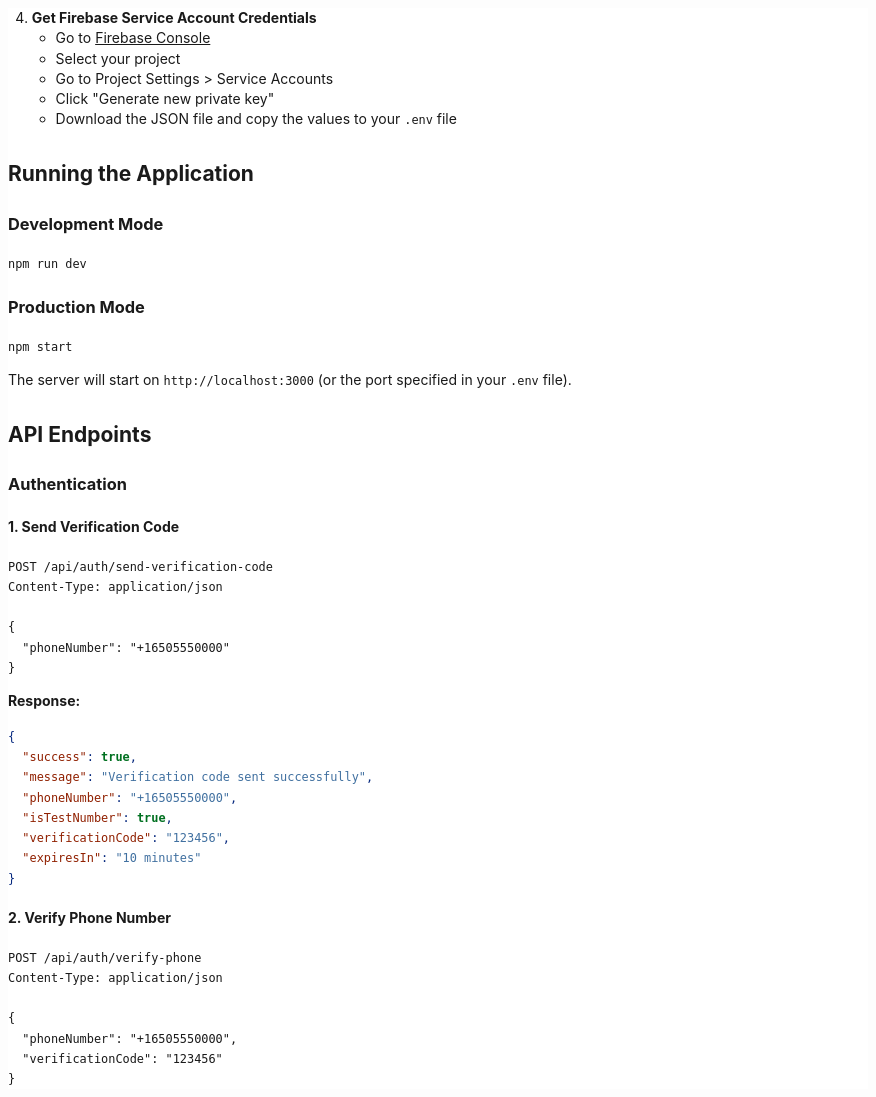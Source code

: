 4. **Get Firebase Service Account Credentials**
   - Go to [Firebase Console](https://console.firebase.google.com/)
   - Select your project
   - Go to Project Settings > Service Accounts
   - Click "Generate new private key"
   - Download the JSON file and copy the values to your `.env` file

## Running the Application

### Development Mode
```bash
npm run dev
```

### Production Mode
```bash
npm start
```

The server will start on `http://localhost:3000` (or the port specified in your `.env` file).

## API Endpoints

### Authentication

#### 1. Send Verification Code
```http
POST /api/auth/send-verification-code
Content-Type: application/json

{
  "phoneNumber": "+16505550000"
}
```

**Response:**
```json
{
  "success": true,
  "message": "Verification code sent successfully",
  "phoneNumber": "+16505550000",
  "isTestNumber": true,
  "verificationCode": "123456",
  "expiresIn": "10 minutes"
}
```

#### 2. Verify Phone Number
```http
POST /api/auth/verify-phone
Content-Type: application/json

{
  "phoneNumber": "+16505550000",
  "verificationCode": "123456"
}
```
